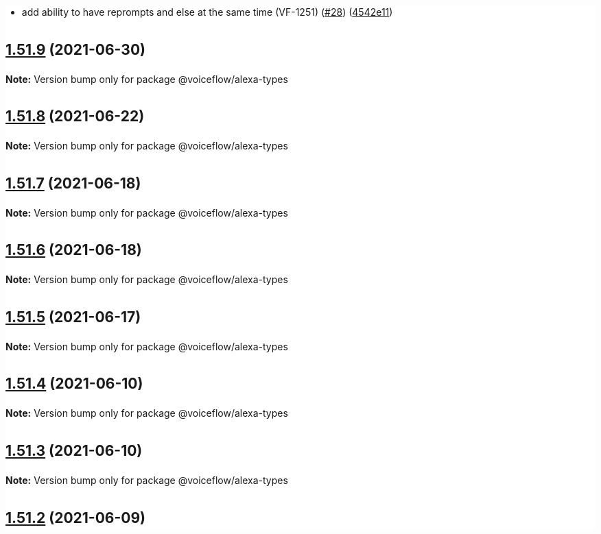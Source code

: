 * add ability to have reprompts and else at the same time (VF-1251) ([#28](https://github.com/voiceflow/libs/issues/28)) ([4542e11](https://github.com/voiceflow/libs/commit/4542e114b818b49c9fda91e8845ffe8f8a1853da))

## [1.51.9](https://github.com/voiceflow/libs/compare/@voiceflow/alexa-types@1.51.8...@voiceflow/alexa-types@1.51.9) (2021-06-30)

**Note:** Version bump only for package @voiceflow/alexa-types

## [1.51.8](https://github.com/voiceflow/libs/compare/@voiceflow/alexa-types@1.51.7...@voiceflow/alexa-types@1.51.8) (2021-06-22)

**Note:** Version bump only for package @voiceflow/alexa-types

## [1.51.7](https://github.com/voiceflow/libs/compare/@voiceflow/alexa-types@1.51.6...@voiceflow/alexa-types@1.51.7) (2021-06-18)

**Note:** Version bump only for package @voiceflow/alexa-types

## [1.51.6](https://github.com/voiceflow/libs/compare/@voiceflow/alexa-types@1.51.5...@voiceflow/alexa-types@1.51.6) (2021-06-18)

**Note:** Version bump only for package @voiceflow/alexa-types

## [1.51.5](https://github.com/voiceflow/libs/compare/@voiceflow/alexa-types@1.51.4...@voiceflow/alexa-types@1.51.5) (2021-06-17)

**Note:** Version bump only for package @voiceflow/alexa-types

## [1.51.4](https://github.com/voiceflow/libs/compare/@voiceflow/alexa-types@1.51.3...@voiceflow/alexa-types@1.51.4) (2021-06-10)

**Note:** Version bump only for package @voiceflow/alexa-types

## [1.51.3](https://github.com/voiceflow/libs/compare/@voiceflow/alexa-types@1.51.2...@voiceflow/alexa-types@1.51.3) (2021-06-10)

**Note:** Version bump only for package @voiceflow/alexa-types

## [1.51.2](https://github.com/voiceflow/libs/compare/@voiceflow/alexa-types@1.51.1...@voiceflow/alexa-types@1.51.2) (2021-06-09)

